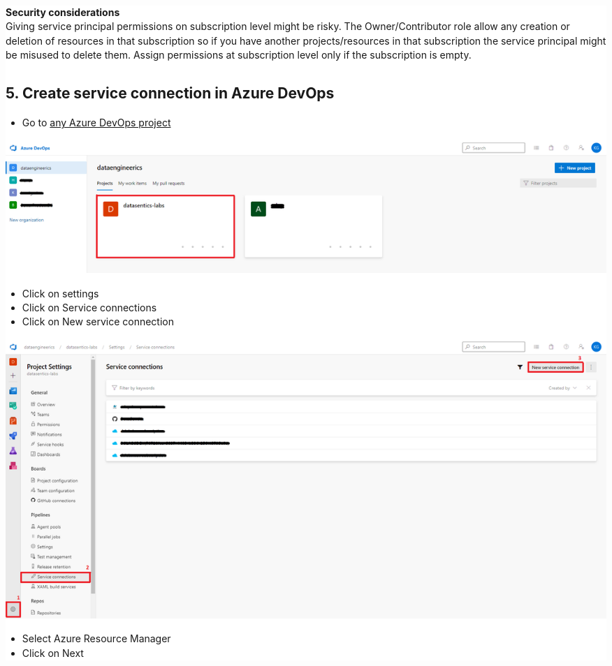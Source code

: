 **Security considerations**  
Giving service principal permissions on subscription level might be risky. The Owner/Contributor role allow any creation or deletion of resources in that subscription so if you have another projects/resources in that subscription the service principal might be misused to delete them. Assign permissions at subscription level only if the subscription is empty.

## 5. Create service connection in Azure DevOps

- Go to [any Azure DevOps project](https://dev.azure.com)

![](images/devops_step1.png)

- Click on settings
- Click on Service connections
- Click on New service connection

![](images/devops_step2.png)

- Select Azure Resource Manager
- Click on Next
